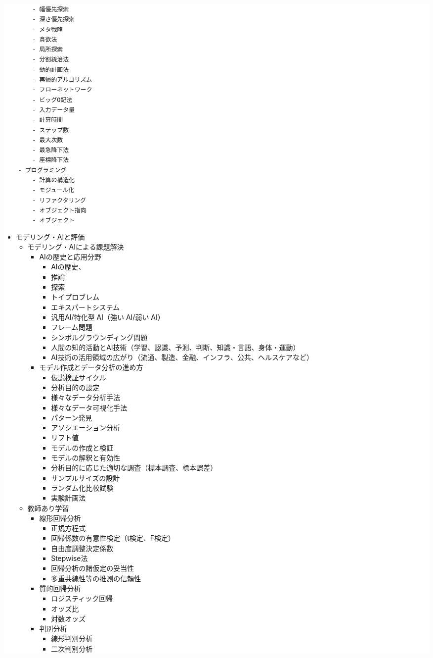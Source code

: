             - 幅優先探索
            - 深さ優先探索
            - メタ戦略
            - 貪欲法
            - 局所探索
            - 分割統治法
            - 動的計画法
            - 再帰的アルゴリズム
            - フローネットワーク
            - ビッグO記法
            - 入力データ量
            - 計算時間
            - ステップ数
            - 最大次数
            - 最急降下法
            - 座標降下法
        - プログラミング
            - 計算の構造化
            - モジュール化
            - リファクタリング
            - オブジェクト指向
            - オブジェクト
- モデリング・AIと評価
    - モデリング・AIによる課題解決
        - AIの歴史と応用分野
            - AIの歴史、
            - 推論
            - 探索
            - トイプロブレム
            - エキスパートシステム
            - 汎用AI/特化型 AI（強い AI/弱い AI）
            - フレーム問題
            - シンボルグラウンディング問題
            - 人間の知的活動とAI技術（学習、認識、予測、判断、知識・言語、身体・運動）
            - AI技術の活用領域の広がり（流通、製造、金融、インフラ、公共、ヘルスケアなど）
        - モデル作成とデータ分析の進め方
            - 仮説検証サイクル
            - 分析目的の設定
            - 様々なデータ分析手法
            - 様々なデータ可視化手法
            - パターン発見
            - アソシエーション分析
            - リフト値
            - モデルの作成と検証
            - モデルの解釈と有効性
            - 分析目的に応じた適切な調査（標本調査、標本誤差）
            - サンプルサイズの設計
            - ランダム化比較試験
            - 実験計画法
    - 教師あり学習
        - 線形回帰分析
            - 正規方程式
            - 回帰係数の有意性検定（t検定、F検定）
            - 自由度調整決定係数
            - Stepwise法
            - 回帰分析の諸仮定の妥当性
            - 多重共線性等の推測の信頼性
        - 質的回帰分析
            - ロジスティック回帰
            - オッズ比
            - 対数オッズ
        - 判別分析
            - 線形判別分析
            - 二次判別分析